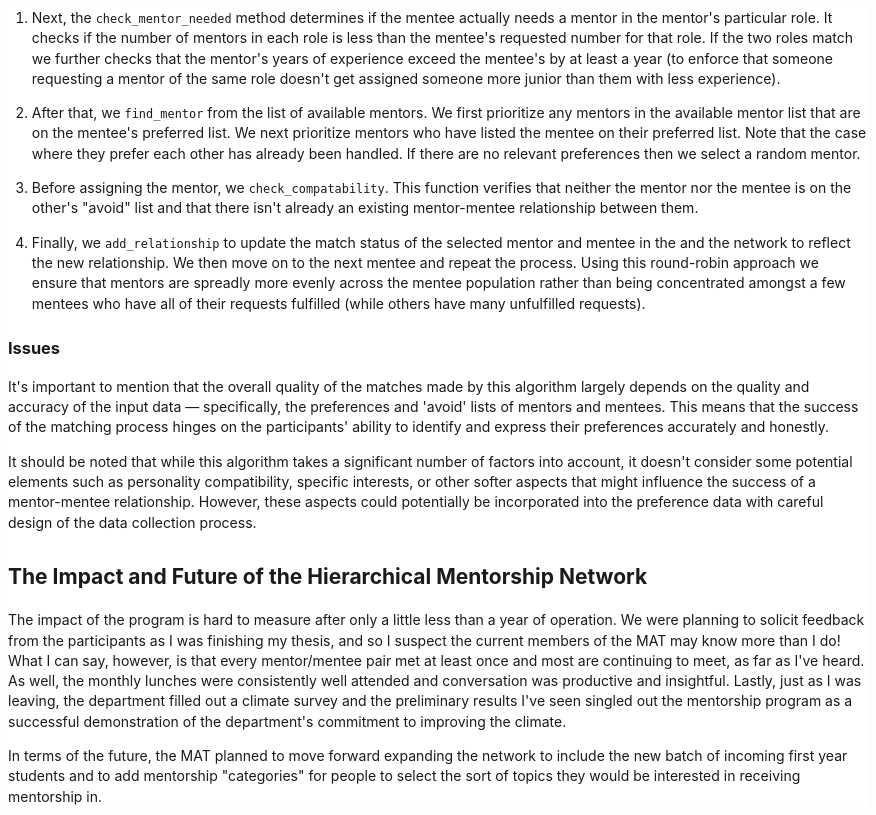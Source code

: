 1. Next, the `check_mentor_needed` method determines if the mentee actually needs a mentor in the mentor's particular role.
It checks if the number of mentors in each role is less than the mentee's requested number for that role.
If the two roles match we further checks that the mentor's years of experience exceed the mentee's by at least a year (to enforce that someone requesting a mentor of the same role doesn't get assigned someone more junior than them with less experience).

1. After that, we `find_mentor` from the list of available mentors.
We first prioritize any mentors in the available mentor list that are on the mentee's preferred list. 
We next prioritize mentors who have listed the mentee on their preferred list.
Note that the case where they prefer each other has already been handled. 
If there are no relevant preferences then we select a random mentor.

1. Before assigning the mentor, we `check_compatability`.
This function verifies that neither the mentor nor the mentee is on the other's "avoid" list and that there isn't already an existing mentor-mentee relationship between them.

1. Finally, we `add_relationship` to update the match status of the selected mentor and mentee in the and the network to reflect the new relationship. 
We then move on to the next mentee and repeat the process.
Using this round-robin approach we ensure that mentors are spreadly more evenly across the mentee population rather than being concentrated amongst a few mentees who have all of their requests fulfilled (while others have many unfulfilled requests).

### Issues
It's important to mention that the overall quality of the matches made by this algorithm largely depends on the quality and accuracy of the input data — specifically, the preferences and 'avoid' lists of mentors and mentees. This means that the success of the matching process hinges on the participants' ability to identify and express their preferences accurately and honestly.

It should be noted that while this algorithm takes a significant number of factors into account, it doesn't consider some potential elements such as personality compatibility, specific interests, or other softer aspects that might influence the success of a mentor-mentee relationship. However, these aspects could potentially be incorporated into the preference data with careful design of the data collection process.

## The Impact and Future of the Hierarchical Mentorship Network
The impact of the program is hard to measure after only a little less than a year of operation. 
We were planning to solicit feedback from the participants as I was finishing my thesis, and so I suspect the current members of the MAT may know more than I do!
What I can say, however, is that every mentor/mentee pair met at least once and most are continuing to meet, as far as I've heard. 
As well, the monthly lunches were consistently well attended and conversation was productive and insightful. 
Lastly, just as I was leaving, the department filled out a climate survey and the preliminary results I've seen singled out the mentorship program as a successful demonstration of the department's commitment to improving the climate. 

In terms of the future, the MAT planned to move forward expanding the network to include the new batch of incoming first year students and to add mentorship "categories" for people to select the sort of topics they would be interested in receiving mentorship in. 
